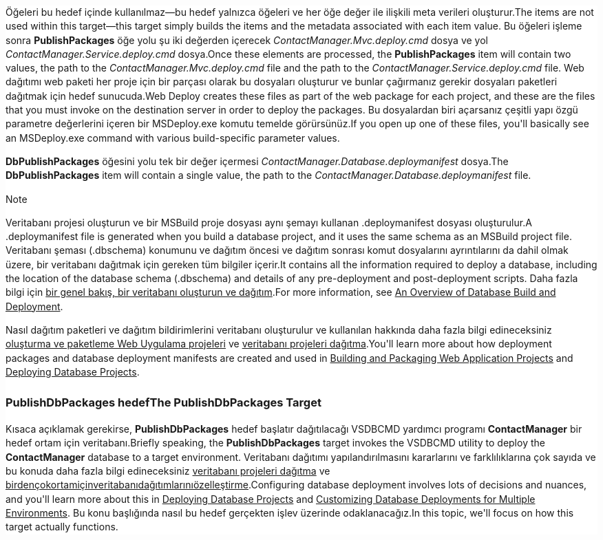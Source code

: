 <span data-ttu-id="c4a01-204">Öğeleri bu hedef içinde kullanılmaz&#x2014;bu hedef yalnızca öğeleri ve her öğe değer ile ilişkili meta verileri oluşturur.</span><span class="sxs-lookup"><span data-stu-id="c4a01-204">The items are not used within this target&#x2014;this target simply builds the items and the metadata associated with each item value.</span></span> <span data-ttu-id="c4a01-205">Bu öğeleri işleme sonra **PublishPackages** öğe yolu şu iki değerden içerecek *ContactManager.Mvc.deploy.cmd* dosya ve yol  *ContactManager.Service.deploy.cmd* dosya.</span><span class="sxs-lookup"><span data-stu-id="c4a01-205">Once these elements are processed, the **PublishPackages** item will contain two values, the path to the *ContactManager.Mvc.deploy.cmd* file and the path to the *ContactManager.Service.deploy.cmd* file.</span></span> <span data-ttu-id="c4a01-206">Web dağıtımı web paketi her proje için bir parçası olarak bu dosyaları oluşturur ve bunlar çağırmanız gerekir dosyaları paketleri dağıtmak için hedef sunucuda.</span><span class="sxs-lookup"><span data-stu-id="c4a01-206">Web Deploy creates these files as part of the web package for each project, and these are the files that you must invoke on the destination server in order to deploy the packages.</span></span> <span data-ttu-id="c4a01-207">Bu dosyalardan biri açarsanız çeşitli yapı özgü parametre değerlerini içeren bir MSDeploy.exe komutu temelde görürsünüz.</span><span class="sxs-lookup"><span data-stu-id="c4a01-207">If you open up one of these files, you'll basically see an MSDeploy.exe command with various build-specific parameter values.</span></span>

<span data-ttu-id="c4a01-208">**DbPublishPackages** öğesini yolu tek bir değer içermesi *ContactManager.Database.deploymanifest* dosya.</span><span class="sxs-lookup"><span data-stu-id="c4a01-208">The **DbPublishPackages** item will contain a single value, the path to the *ContactManager.Database.deploymanifest* file.</span></span>

> [!NOTE]
> <span data-ttu-id="c4a01-209">Veritabanı projesi oluşturun ve bir MSBuild proje dosyası aynı şemayı kullanan .deploymanifest dosyası oluşturulur.</span><span class="sxs-lookup"><span data-stu-id="c4a01-209">A .deploymanifest file is generated when you build a database project, and it uses the same schema as an MSBuild project file.</span></span> <span data-ttu-id="c4a01-210">Veritabanı şeması (.dbschema) konumunu ve dağıtım öncesi ve dağıtım sonrası komut dosyalarını ayrıntılarını da dahil olmak üzere, bir veritabanı dağıtmak için gereken tüm bilgiler içerir.</span><span class="sxs-lookup"><span data-stu-id="c4a01-210">It contains all the information required to deploy a database, including the location of the database schema (.dbschema) and details of any pre-deployment and post-deployment scripts.</span></span> <span data-ttu-id="c4a01-211">Daha fazla bilgi için [bir genel bakış, bir veritabanı oluşturun ve dağıtım](https://msdn.microsoft.com/library/aa833165.aspx).</span><span class="sxs-lookup"><span data-stu-id="c4a01-211">For more information, see [An Overview of Database Build and Deployment](https://msdn.microsoft.com/library/aa833165.aspx).</span></span>


<span data-ttu-id="c4a01-212">Nasıl dağıtım paketleri ve dağıtım bildirimlerini veritabanı oluşturulur ve kullanılan hakkında daha fazla bilgi edineceksiniz [oluşturma ve paketleme Web Uygulama projeleri](building-and-packaging-web-application-projects.md) ve [veritabanı projeleri dağıtma](deploying-database-projects.md).</span><span class="sxs-lookup"><span data-stu-id="c4a01-212">You'll learn more about how deployment packages and database deployment manifests are created and used in [Building and Packaging Web Application Projects](building-and-packaging-web-application-projects.md) and [Deploying Database Projects](deploying-database-projects.md).</span></span>

### <a name="the-publishdbpackages-target"></a><span data-ttu-id="c4a01-213">PublishDbPackages hedef</span><span class="sxs-lookup"><span data-stu-id="c4a01-213">The PublishDbPackages Target</span></span>

<span data-ttu-id="c4a01-214">Kısaca açıklamak gerekirse, **PublishDbPackages** hedef başlatır dağıtılacağı VSDBCMD yardımcı programı **ContactManager** bir hedef ortam için veritabanı.</span><span class="sxs-lookup"><span data-stu-id="c4a01-214">Briefly speaking, the **PublishDbPackages** target invokes the VSDBCMD utility to deploy the **ContactManager** database to a target environment.</span></span> <span data-ttu-id="c4a01-215">Veritabanı dağıtımı yapılandırılmasını kararlarını ve farklılıklarına çok sayıda ve bu konuda daha fazla bilgi edineceksiniz [veritabanı projeleri dağıtma](deploying-database-projects.md) ve [birdençokortamiçinveritabanıdağıtımlarınıözelleştirme](../advanced-enterprise-web-deployment/customizing-database-deployments-for-multiple-environments.md).</span><span class="sxs-lookup"><span data-stu-id="c4a01-215">Configuring database deployment involves lots of decisions and nuances, and you'll learn more about this in [Deploying Database Projects](deploying-database-projects.md) and [Customizing Database Deployments for Multiple Environments](../advanced-enterprise-web-deployment/customizing-database-deployments-for-multiple-environments.md).</span></span> <span data-ttu-id="c4a01-216">Bu konu başlığında nasıl bu hedef gerçekten işlev üzerinde odaklanacağız.</span><span class="sxs-lookup"><span data-stu-id="c4a01-216">In this topic, we'll focus on how this target actually functions.</span></span>